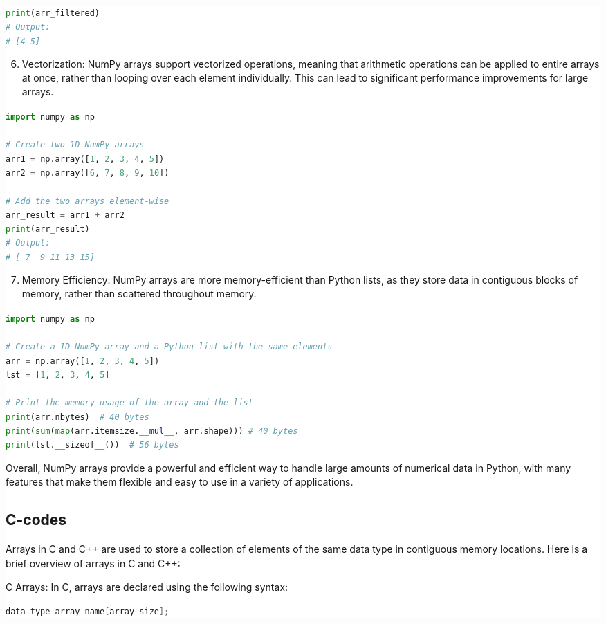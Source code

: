 ```python
print(arr_filtered)
# Output:
# [4 5]
```

6. Vectorization: NumPy arrays support vectorized operations, meaning that arithmetic operations can be applied to entire arrays at once, rather than looping over each element individually. This can lead to significant performance improvements for large arrays.

```python
import numpy as np

# Create two 1D NumPy arrays
arr1 = np.array([1, 2, 3, 4, 5])
arr2 = np.array([6, 7, 8, 9, 10])

# Add the two arrays element-wise
arr_result = arr1 + arr2
print(arr_result)
# Output:
# [ 7  9 11 13 15]
```

7. Memory Efficiency: NumPy arrays are more memory-efficient than Python lists, as they store data in contiguous blocks of memory, rather than scattered throughout memory.

```python
import numpy as np

# Create a 1D NumPy array and a Python list with the same elements
arr = np.array([1, 2, 3, 4, 5])
lst = [1, 2, 3, 4, 5]

# Print the memory usage of the array and the list
print(arr.nbytes)  # 40 bytes
print(sum(map(arr.itemsize.__mul__, arr.shape))) # 40 bytes
print(lst.__sizeof__())  # 56 bytes
``` 

Overall, NumPy arrays provide a powerful and efficient way to handle large amounts of numerical data in Python, with many features that make them flexible and easy to use in a variety of applications.

## C-codes

Arrays in C and C++ are used to store a collection of elements of the same data type in contiguous memory locations. Here is a brief overview of arrays in C and C++:

C Arrays:
In C, arrays are declared using the following syntax:

```c
data_type array_name[array_size];
```

